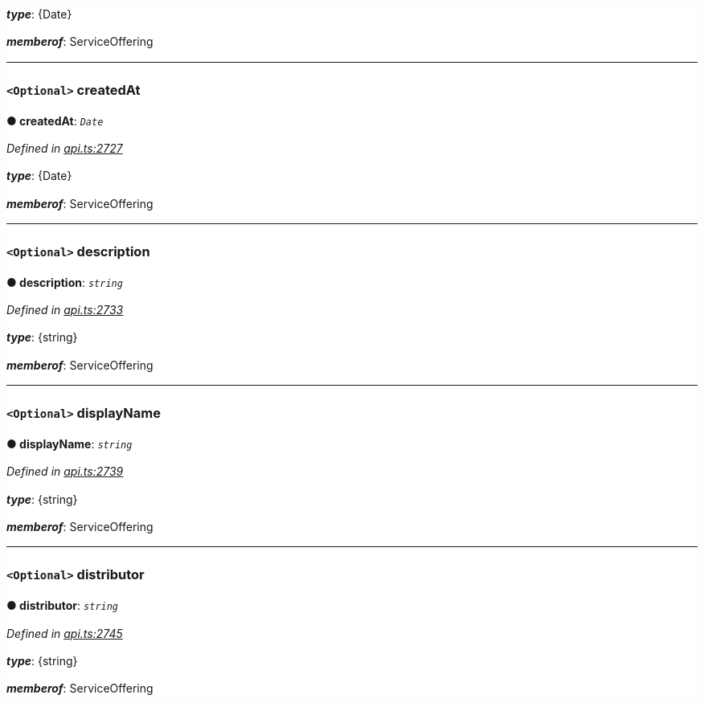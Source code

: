 *__type__*: {Date}

*__memberof__*: ServiceOffering

___
<a id="createdat"></a>

### `<Optional>` createdAt

**● createdAt**: *`Date`*

*Defined in [api.ts:2727](https://github.com/RedHatInsights/javascript-clients/blob/master/packages/topological-inventory/api.ts#L2727)*

*__type__*: {Date}

*__memberof__*: ServiceOffering

___
<a id="description"></a>

### `<Optional>` description

**● description**: *`string`*

*Defined in [api.ts:2733](https://github.com/RedHatInsights/javascript-clients/blob/master/packages/topological-inventory/api.ts#L2733)*

*__type__*: {string}

*__memberof__*: ServiceOffering

___
<a id="displayname"></a>

### `<Optional>` displayName

**● displayName**: *`string`*

*Defined in [api.ts:2739](https://github.com/RedHatInsights/javascript-clients/blob/master/packages/topological-inventory/api.ts#L2739)*

*__type__*: {string}

*__memberof__*: ServiceOffering

___
<a id="distributor"></a>

### `<Optional>` distributor

**● distributor**: *`string`*

*Defined in [api.ts:2745](https://github.com/RedHatInsights/javascript-clients/blob/master/packages/topological-inventory/api.ts#L2745)*

*__type__*: {string}

*__memberof__*: ServiceOffering
